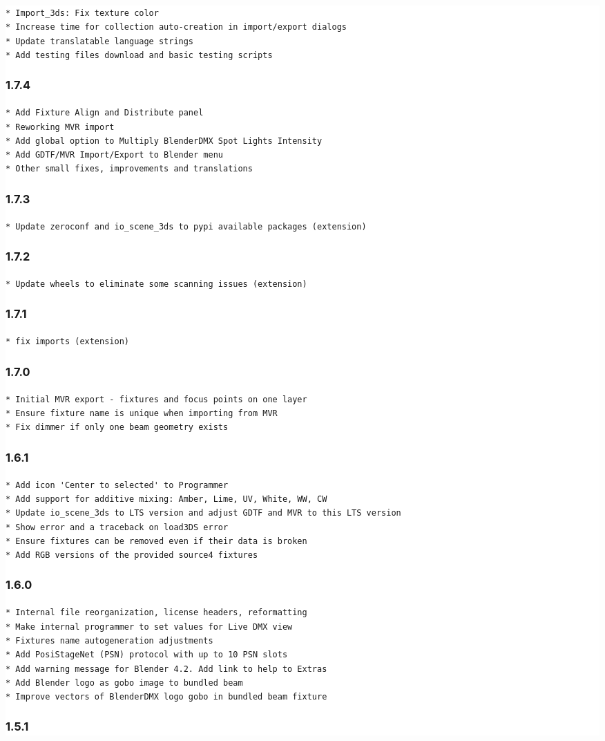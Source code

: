     * Import_3ds: Fix texture color
    * Increase time for collection auto-creation in import/export dialogs
    * Update translatable language strings
    * Add testing files download and basic testing scripts


### 1.7.4

    * Add Fixture Align and Distribute panel
    * Reworking MVR import
    * Add global option to Multiply BlenderDMX Spot Lights Intensity
    * Add GDTF/MVR Import/Export to Blender menu
    * Other small fixes, improvements and translations

### 1.7.3

    * Update zeroconf and io_scene_3ds to pypi available packages (extension)

### 1.7.2

    * Update wheels to eliminate some scanning issues (extension)

### 1.7.1

    * fix imports (extension)

### 1.7.0

    * Initial MVR export - fixtures and focus points on one layer
    * Ensure fixture name is unique when importing from MVR
    * Fix dimmer if only one beam geometry exists

### 1.6.1

    * Add icon 'Center to selected' to Programmer
    * Add support for additive mixing: Amber, Lime, UV, White, WW, CW
    * Update io_scene_3ds to LTS version and adjust GDTF and MVR to this LTS version
    * Show error and a traceback on load3DS error
    * Ensure fixtures can be removed even if their data is broken
    * Add RGB versions of the provided source4 fixtures

### 1.6.0

    * Internal file reorganization, license headers, reformatting
    * Make internal programmer to set values for Live DMX view
    * Fixtures name autogeneration adjustments
    * Add PosiStageNet (PSN) protocol with up to 10 PSN slots
    * Add warning message for Blender 4.2. Add link to help to Extras
    * Add Blender logo as gobo image to bundled beam
    * Improve vectors of BlenderDMX logo gobo in bundled beam fixture

### 1.5.1

